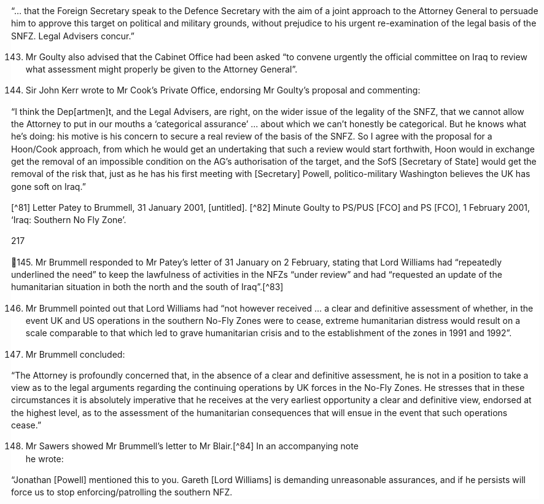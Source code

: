 “… that the Foreign Secretary speak to the Defence Secretary with the aim of a joint 
approach to the Attorney General to persuade him to approve this target on political 
and military grounds, without prejudice to his urgent re-examination of the legal 
basis of the SNFZ. Legal Advisers concur.” 

143.  Mr Goulty also advised that the Cabinet Office had been asked “to convene 
urgently the official committee on Iraq to review what assessment might properly be 
given to the Attorney General”. 

144.  Sir John Kerr wrote to Mr Cook’s Private Office, endorsing Mr Goulty’s proposal 
and commenting: 

“I think the Dep[artmen]t, and the Legal Advisers, are right, on the wider issue of 
the legality of the SNFZ, that we cannot allow the Attorney to put in our mouths a 
‘categorical assurance’ … about which we can’t honestly be categorical. But he 
knows what he’s doing: his motive is his concern to secure a real review of the basis 
of the SNFZ. So I agree with the proposal for a Hoon/Cook approach, from which 
he would get an undertaking that such a review would start forthwith, Hoon would 
in exchange get the removal of an impossible condition on the AG’s authorisation of 
the target, and the SofS [Secretary of State] would get the removal of the risk that, 
just as he has his first meeting with [Secretary] Powell, politico-military Washington 
believes the UK has gone soft on Iraq.” 

[^81] Letter Patey to Brummell, 31 January 2001, [untitled]. 
[^82] Minute Goulty to PS/PUS [FCO] and PS [FCO], 1 February 2001, ‘Iraq: Southern No Fly Zone’.

217

145.  Mr Brummell responded to Mr Patey’s letter of 31 January on 2 February, stating 
that Lord Williams had “repeatedly underlined the need” to keep the lawfulness of 
activities in the NFZs “under review” and had “requested an update of the humanitarian 
situation in both the north and the south of Iraq”.[^83] 

146.  Mr Brummell pointed out that Lord Williams had “not however received … a 
clear and definitive assessment of whether, in the event UK and US operations in the 
southern No-Fly Zones were to cease, extreme humanitarian distress would result on a 
scale comparable to that which led to grave humanitarian crisis and to the establishment 
of the zones in 1991 and 1992”. 

147.  Mr Brummell concluded:

“The Attorney is profoundly concerned that, in the absence of a clear and definitive 
assessment, he is not in a position to take a view as to the legal arguments 
regarding the continuing operations by UK forces in the No-Fly Zones. He stresses 
that in these circumstances it is absolutely imperative that he receives at the very 
earliest opportunity a clear and definitive view, endorsed at the highest level, as to 
the assessment of the humanitarian consequences that will ensue in the event that 
such operations cease.”

148.  Mr Sawers showed Mr Brummell’s letter to Mr Blair.[^84] In an accompanying note  
he wrote: 

“Jonathan [Powell] mentioned this to you. Gareth [Lord Williams] is demanding 
unreasonable assurances, and if he persists will force us to stop enforcing/patrolling 
the southern NFZ.

